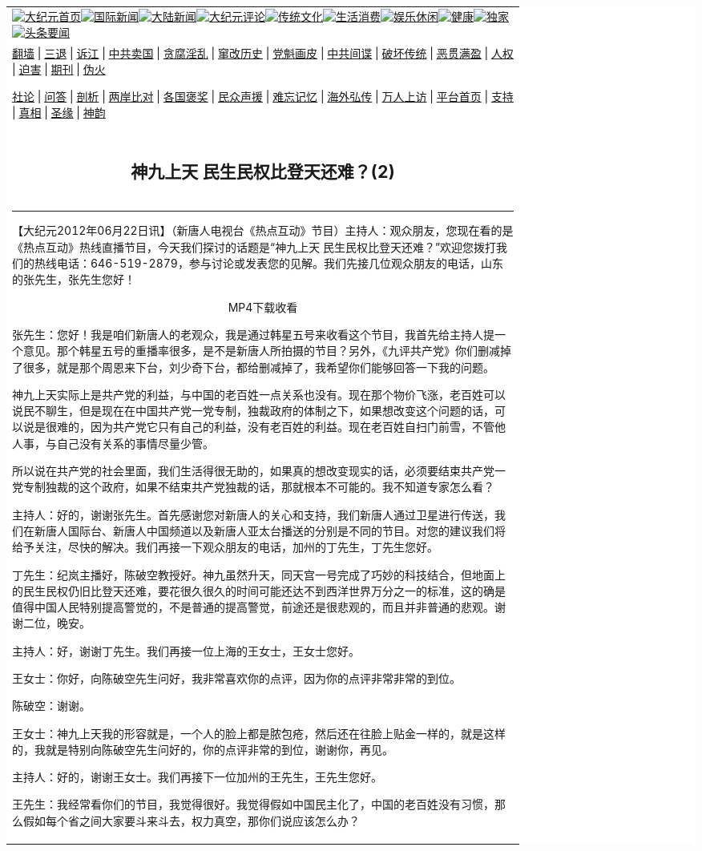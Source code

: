 <a name="1" id="1" target="_blank"></a><span id="1"></span>
<table align=center border="0"><tr><td colspan="2" VALIGN=TOP><a href="https://github.com/1992513/djy/blob/master/gb/nf1351518.md#1"><img src="https://raw.githubusercontent.com/1992513/www/master/t/djy/1.jpg" title="大纪元首页" alt="大纪元首页"></a><a href="https://github.com/1992513/djy/blob/master/gb/n24hr.md#1"><img src="https://raw.githubusercontent.com/1992513/www/master/t/djy/3.jpg" title="国际新闻" alt="国际新闻"></a><a href="https://github.com/1992513/djy/blob/master/gb/nsc413.md#1"><img src="https://raw.githubusercontent.com/1992513/www/master/t/djy/4.jpg" title="大陆新闻" alt="大陆新闻"></a><a href="https://github.com/1992513/djy/blob/master/gb/news392.md#1"><img src="https://raw.githubusercontent.com/1992513/www/master/t/djy/5.jpg" title="大纪元评论" alt="大纪元评论"></a><a href="https://github.com/1992513/djy/blob/master/gb/news2007.md#1"><img src="https://raw.githubusercontent.com/1992513/www/master/t/djy/6.jpg" title="传统文化" alt="传统文化"></a><a href="https://github.com/1992513/djy/blob/master/gb/news2008.md#1"><img src="https://raw.githubusercontent.com/1992513/www/master/t/djy/7.jpg" title="生活消费" alt="生活消费"></a><a href="https://github.com/1992513/djy/blob/master/gb/ncyule.md#1"><img src="https://raw.githubusercontent.com/1992513/www/master/t/djy/8.jpg" title="娱乐休闲" alt="娱乐休闲"></a><a href="https://github.com/1992513/djy/blob/master/gb/nsc1002.md#1"><img src="https://raw.githubusercontent.com/1992513/www/master/t/djy/9.jpg" title="健康" alt="健康"></a><a href="https://github.com/1992513/djy/blob/master/gb/nf6092.md#1"><img src="https://raw.githubusercontent.com/1992513/www/master/t/djy/10a.jpg" title="独家" alt="独家"></a><a href="https://github.com/1992513/djy/blob/master/gb/nf4514.md#1"><img src="https://raw.githubusercontent.com/1992513/www/master/t/djy/12a.jpg" title="头条要闻" alt="头条要闻"></a></td></tr>
<tr><td colspan="2" VALIGN=TOP><a target="_blank" href="https://github.com/1992513/www/blob/master/README.md?zsrh#1">翻墙</a> | <a target="_blank" href="https://github.com/1992513/djy/blob/master/gb/nf5657.md#1">三退</a> | <a target="_blank" href="https://github.com/1992513/djy/blob/master/gb/nf6124.md#1">诉江</a> | <a target="_blank" href="https://github.com/1992513/djy/blob/master/gb/nf1176117.md#1">中共卖国</a> | <a target="_blank" href="https://github.com/1992513/djy/blob/master/gb/nf5773.md#1">贪腐淫乱</a> | <a target="_blank" href="https://github.com/1992513/djy/blob/master/gb/nf1176115.md#1">窜改历史</a> | <a target="_blank" href="https://github.com/1992513/djy/blob/master/gb/nf1176107.md#1">党魁画皮</a> | <a target="_blank" href="https://github.com/1992513/djy/blob/master/gb/nf1320400.md#1">中共间谍</a> | <a target="_blank" href="https://github.com/1992513/djy/blob/master/gb/nf1176114.md#1">破坏传统</a> | <a target="_blank" href="https://github.com/1992513/ntdtv/blob/master/gb/prog447_1.md#1">恶贯满盈</a> | <a target="_blank" href="https://github.com/1992513/djy/blob/master/gb/ncid278.md#1">人权</a> | <a target="_blank" href="https://github.com/1992513/djy/blob/master/gb/nf1176111.md#1">迫害</a> | <a target="_blank" href="https://gitlab.com/szzdlab/mh-qikan/blob/master/README.md#1">期刊</a> | <a target="_blank" href="https://github.com/1992513/djy/blob/master/gb/nf5562.md#1">伪火</a></p><p><a target="_blank" href="https://github.com/1992513/djy/blob/master/gb/9p.md#1">社论</a> | <a target="_blank" href="https://github.com/1992513/djy/blob/master/gb/nf4378.md#1">问答</a> | <a target="_blank" href="https://github.com/1992513/djy/blob/master/gb/nf5792.md#1">剖析</a> | <a target="_blank" href="https://github.com/1992513/djy/blob/master/gb/nf5735.md#1">两岸比对</a> | <a target="_blank" href="https://github.com/1992513/djy/blob/master/gb/nf6119.md#1">各国褒奖</a> | <a target="_blank" href="https://github.com/1992513/djy/blob/master/gb/nf6120.md#1">民众声援</a> | <a target="_blank" href="https://github.com/1992513/djy/blob/master/gb/nf1188594.md#1">难忘记忆</a> | <a target="_blank" href="https://github.com/1992513/djy/blob/master/gb/nf3180.md#1">海外弘传</a> | <a target="_blank" href="https://github.com/1992513/djy/blob/master/gb/nf5410.md#1">万人上访</a> | <a target="_blank" href="https://github.com/1992513/www/blob/master/README.md?zsrh#1">平台首页</a> | <a target="_blank" href="https://github.com/1992513/djy/blob/master/gb/nf4386.md#1">支持</a> | <a target="_blank" href="https://github.com/1992513/djy/blob/master/gb/nf4389.md#1">真相</a> | <a target="_blank" href="https://github.com/1992513/djy/blob/master/gb/nf5790.md#1">圣缘</a> | <a target="_blank" href="https://github.com/1992513/djy/blob/master/gb/nf4786.md#1">神韵</a></td></tr>
<tr><td VALIGN=TOP width="626"><h2 align=center>神九上天 民生民权比登天还难？(2)</h2>
<h6></h6>
<hr>
	<p>【大纪元2012年06月22日讯】（新唐人电视台《热点互动》节目）主持人：观众朋友，您现在看的是《热点互动》热线直播节目，今天我们探讨的话题是“神九上天 民生民权比登天还难？”欢迎您拨打我们的热线电话：646-519-2879，参与讨论或发表您的见解。我们先接几位观众朋友的电话，山东的张先生，张先生您好！</p>
<p><center><ahref=http://inews3.ntdtv.com/data/media/2012/6-20/RDHD-LIVE-774_06-19-2012_P644280.mp4>MP4下载收看</a></center></p>
<p>张先生：您好！我是咱们新唐人的老观众，我是通过韩星五号来收看这个节目，我首先给主持人提一个意见。那个韩星五号的重播率很多，是不是新唐人所拍摄的节目？另外，《九评共产党》你们删减掉了很多，就是那个周恩来下台，刘少奇下台，都给删减掉了，我希望你们能够回答一下我的问题。</p>
<p>神九上天实际上是共产党的利益，与中国的老百姓一点关系也没有。现在那个物价飞涨，老百姓可以说民不聊生，但是现在在中国共产党一党专制，独裁政府的体制之下，如果想改变这个问题的话，可以说是很难的，因为共产党它只有自己的利益，没有老百姓的利益。现在老百姓自扫门前雪，不管他人事，与自己没有关系的事情尽量少管。</p>
<p>所以说在共产党的社会里面，我们生活得很无助的，如果真的想改变现实的话，必须要结束共产党一党专制独裁的这个政府，如果不结束共产党独裁的话，那就根本不可能的。我不知道专家怎么看？</p>
<p>主持人：好的，谢谢张先生。首先感谢您对新唐人的关心和支持，我们新唐人通过卫星进行传送，我们在新唐人国际台、新唐人中国频道以及新唐人亚太台播送的分别是不同的节目。对您的建议我们将给予关注，尽快的解决。我们再接一下观众朋友的电话，加州的丁先生，丁先生您好。</p>
<p>丁先生：纪岚主播好，陈破空教授好。神九虽然升天，同天宫一号完成了巧妙的科技结合，但地面上的民生民权仍旧比登天还难，要花很久很久的时间可能还达不到西洋世界万分之一的标准，这的确是值得中国人民特别提高警觉的，不是普通的提高警觉，前途还是很悲观的，而且并非普通的悲观。谢谢二位，晚安。</p>
<p>主持人：好，谢谢丁先生。我们再接一位上海的王女士，王女士您好。</p>
<p>王女士：你好，向陈破空先生问好，我非常喜欢你的点评，因为你的点评非常非常的到位。</p>
<p>陈破空：谢谢。</p>
<p>王女士：神九上天我的形容就是，一个人的脸上都是脓包疮，然后还在往脸上贴金一样的，就是这样的，我就是特别向陈破空先生问好的，你的点评非常的到位，谢谢你，再见。</p>
<p>主持人：好的，谢谢王女士。我们再接下一位加州的王先生，王先生您好。</p>
<p>王先生：我经常看你们的节目，我觉得很好。我觉得假如中国民主化了，中国的老百姓没有习惯，那么假如每个省之间大家要斗来斗去，权力真空，那你们说应该怎么办？</p>